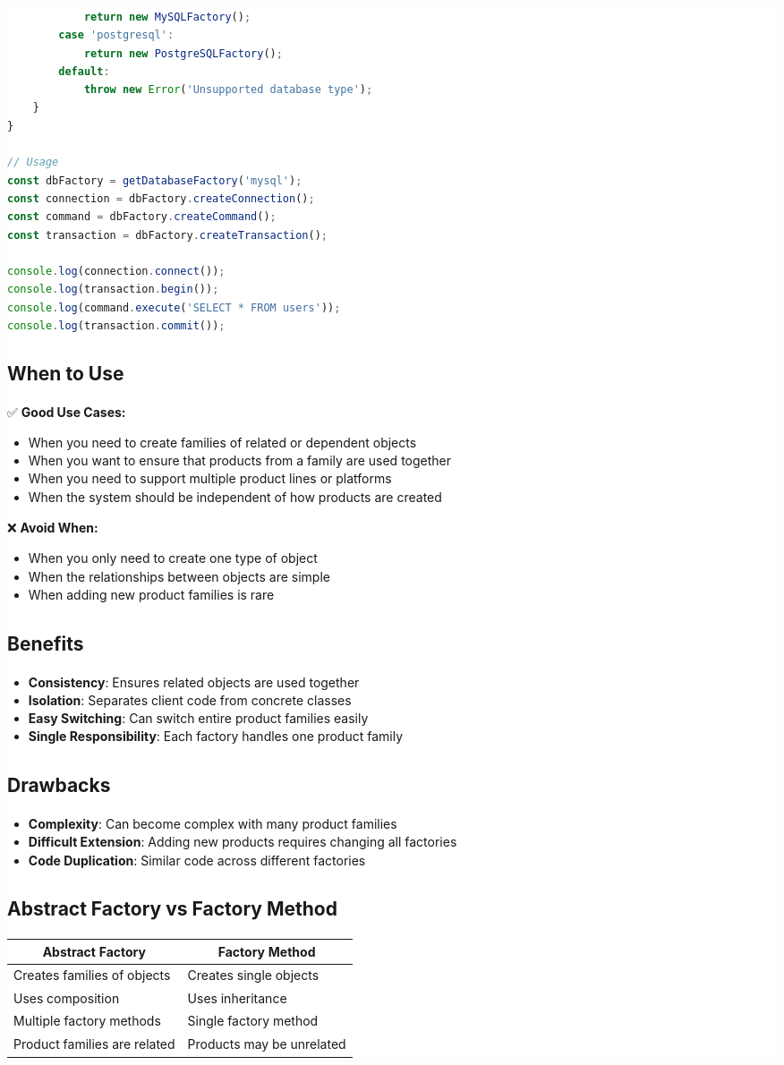 ```typescript
            return new MySQLFactory();
        case 'postgresql':
            return new PostgreSQLFactory();
        default:
            throw new Error('Unsupported database type');
    }
}

// Usage
const dbFactory = getDatabaseFactory('mysql');
const connection = dbFactory.createConnection();
const command = dbFactory.createCommand();
const transaction = dbFactory.createTransaction();

console.log(connection.connect());
console.log(transaction.begin());
console.log(command.execute('SELECT * FROM users'));
console.log(transaction.commit());
```

## When to Use

✅ **Good Use Cases:**
- When you need to create families of related or dependent objects
- When you want to ensure that products from a family are used together
- When you need to support multiple product lines or platforms
- When the system should be independent of how products are created

❌ **Avoid When:**
- When you only need to create one type of object
- When the relationships between objects are simple
- When adding new product families is rare

## Benefits

- **Consistency**: Ensures related objects are used together
- **Isolation**: Separates client code from concrete classes
- **Easy Switching**: Can switch entire product families easily
- **Single Responsibility**: Each factory handles one product family

## Drawbacks

- **Complexity**: Can become complex with many product families
- **Difficult Extension**: Adding new products requires changing all factories
- **Code Duplication**: Similar code across different factories

## Abstract Factory vs Factory Method

| Abstract Factory | Factory Method |
|------------------|----------------|
| Creates families of objects | Creates single objects |
| Uses composition | Uses inheritance |
| Multiple factory methods | Single factory method |
| Product families are related | Products may be unrelated |
